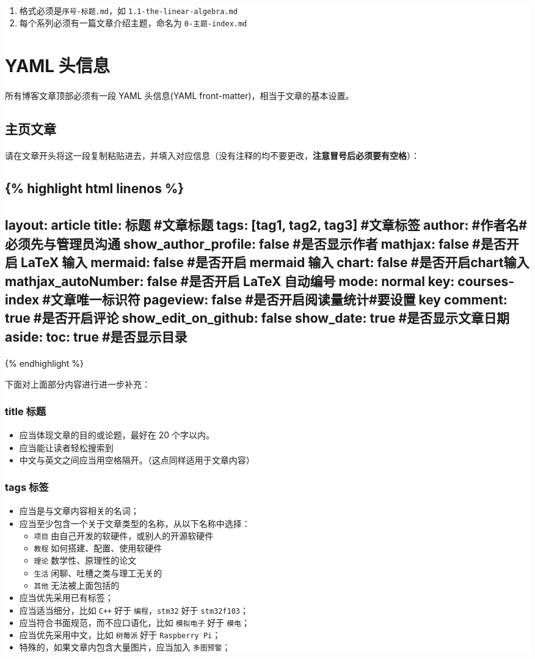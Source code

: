 1. 格式必须是`序号-标题.md`，如 `1.1-the-linear-algebra.md`
2. 每个系列必须有一篇文章介绍主题，命名为 `0-主题-index.md`

# YAML 头信息

所有博客文章顶部必须有一段 YAML 头信息(YAML front-matter)，相当于文章的基本设置。

## 主页文章

请在文章开头将这一段复制粘贴进去，并填入对应信息（没有注释的均不要更改，**注意冒号后必须要有空格**）：

{% highlight html linenos %}
---
layout: article
title: 标题 #文章标题
tags: [tag1, tag2, tag3] #文章标签
author: #作者名#必须先与管理员沟通
show_author_profile: false #是否显示作者
mathjax: false #是否开启 LaTeX 输入
mermaid: false #是否开启 mermaid 输入
chart: false #是否开启chart输入
mathjax_autoNumber: false #是否开启 LaTeX 自动编号
mode: normal
key: courses-index #文章唯一标识符
pageview: false #是否开启阅读量统计#要设置 key
comment: true #是否开启评论
show_edit_on_github: false
show_date: true #是否显示文章日期
aside:
  toc: true #是否显示目录
---
{% endhighlight %}

下面对上面部分内容进行进一步补充：

### title 标题

- 应当体现文章的目的或论题，最好在 20 个字以内。
- 应当能让读者轻松搜索到
- 中文与英文之间应当用空格隔开。（这点同样适用于文章内容）

### tags 标签

* 应当是与文章内容相关的名词；
* 应当至少包含一个关于文章类型的名称，从以下名称中选择：
    * `项目` 由自己开发的软硬件，或别人的开源软硬件
    * `教程` 如何搭建、配置、使用软硬件
    * `理论` 数学性、原理性的论文
    * `生活` 闲聊、吐槽之类与理工无关的
    * `其他` 无法被上面包括的
* 应当优先采用已有标签；
* 应当适当细分，比如 `C++` 好于 `编程`，`stm32` 好于 `stm32f103`；
* 应当符合书面规范，而不应口语化，比如 `模拟电子` 好于 `模电`；
* 应当优先采用中文，比如 `树莓派` 好于 `Raspberry Pi`；
* 特殊的，如果文章内包含大量图片，应当加入 `多图预警`；


[^1]: Some *crazy* footnote definition.
[^1]: Some *crazy* footnote definition.